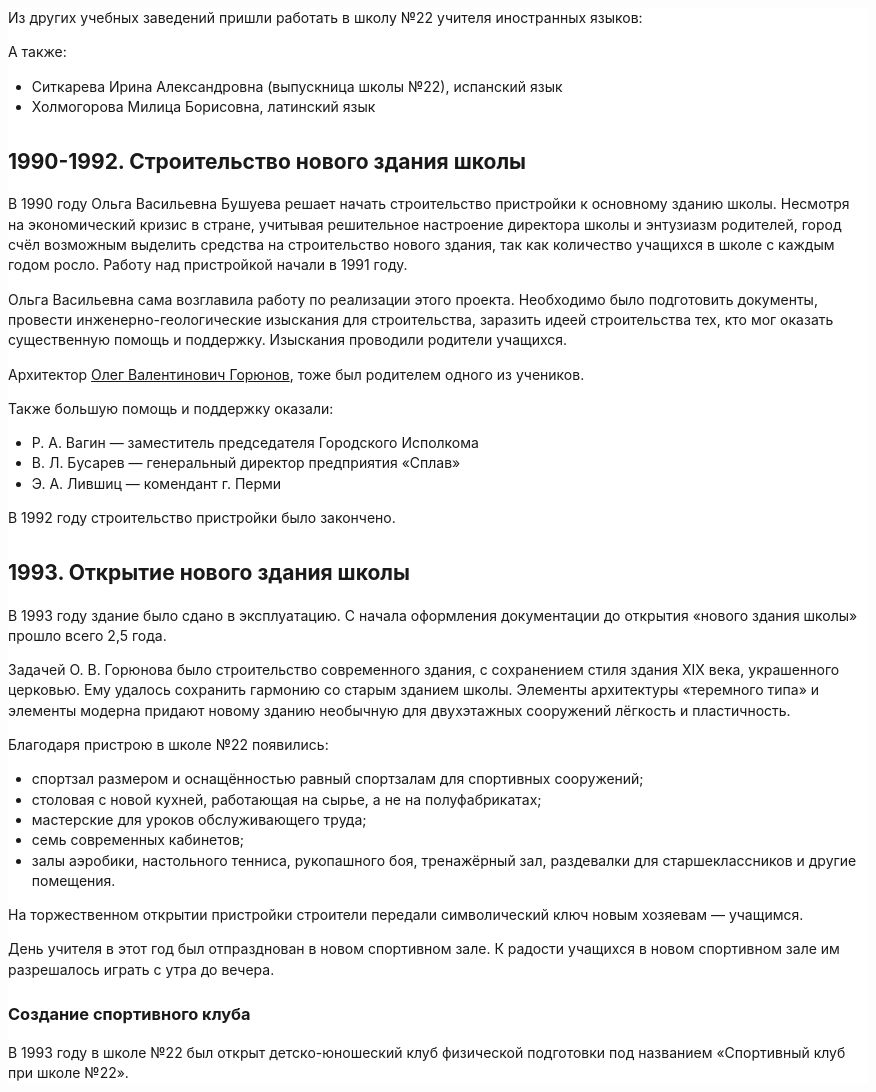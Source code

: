 Из других учебных заведений пришли работать в школу №22 учителя иностранных языков:

А также:
- Ситкарева Ирина Александровна (выпускница школы №22), испанский язык
- Холмогорова Милица Борисовна, латинский язык

## 1990-1992. Строительство нового здания школы

В 1990 году Ольга Васильевна Бушуева решает начать строительство пристройки к основному зданию школы. Несмотря на экономический кризис в стране, учитывая решительное настроение директора школы и энтузиазм родителей, город счёл возможным выделить средства на строительство нового здания, так как количество учащихся в школе с каждым годом росло. Работу над пристройкой начали в 1991 году.

Ольга Васильевна сама возглавила работу по реализации этого проекта. Необходимо было подготовить документы, провести инженерно-геологические изыскания для строительства, заразить идеей строительства тех, кто мог оказать существенную помощь и поддержку. Изыскания проводили родители учащихся.

Архитектор [Олег Валентинович Горюнов](https://ru.wikipedia.org/wiki/%D0%93%D0%BE%D1%80%D1%8E%D0%BD%D0%BE%D0%B2,_%D0%9E%D0%BB%D0%B5%D0%B3_%D0%92%D0%B0%D0%BB%D0%B5%D0%BD%D1%82%D0%B8%D0%BD%D0%BE%D0%B2%D0%B8%D1%87), тоже был родителем одного из учеников.

Также большую помощь и поддержку оказали:
- Р. А. Вагин — заместитель председателя Городского Исполкома
- В. Л. Бусарев — генеральный директор предприятия «Сплав»
- Э. А. Лившиц — комендант г. Перми

В 1992 году строительство пристройки было закончено. 

## 1993. Открытие нового здания школы

В 1993 году здание было сдано в эксплуатацию. С начала оформления документации до открытия «нового здания школы» прошло всего 2,5 года.

Задачей О. В. Горюнова было строительство современного здания, с сохранением стиля здания XIX века, украшенного церковью. Ему удалось сохранить гармонию со старым зданием школы. Элементы архитектуры «теремного типа» и элементы модерна придают новому зданию необычную для двухэтажных сооружений лёгкость и пластичность.

Благодаря пристрою в школе №22 появились:
- спортзал размером и оснащённостью равный спортзалам для спортивных сооружений;
- столовая с новой кухней, работающая на сырье, а не на полуфабрикатах;
- мастерские для уроков обслуживающего труда;
- семь современных кабинетов;
- залы аэробики, настольного тенниса, рукопашного боя, тренажёрный зал, раздевалки для старшеклассников и другие помещения.

На торжественном открытии пристройки строители передали символический ключ новым хозяевам — учащимся. 

День учителя в этот год был отпразднован в новом спортивном зале. К радости учащихся в новом спортивном зале им разрешалось играть с утра до вечера.

### Создание спортивного клуба

В 1993 году в школе №22 был открыт детско-юношеский клуб физической подготовки под названием «Спортивный клуб при школе №22». 
